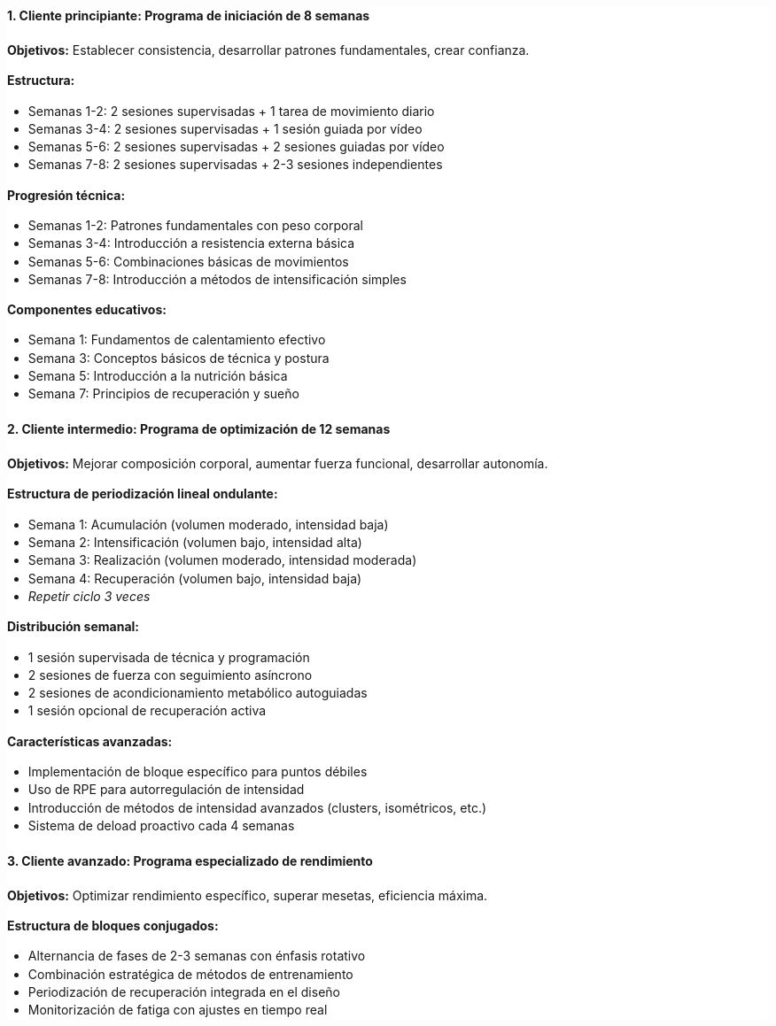 #### 1. Cliente principiante: Programa de iniciación de 8 semanas

**Objetivos:** Establecer consistencia, desarrollar patrones fundamentales, crear confianza.

**Estructura:**
- Semanas 1-2: 2 sesiones supervisadas + 1 tarea de movimiento diario
- Semanas 3-4: 2 sesiones supervisadas + 1 sesión guiada por vídeo
- Semanas 5-6: 2 sesiones supervisadas + 2 sesiones guiadas por vídeo
- Semanas 7-8: 2 sesiones supervisadas + 2-3 sesiones independientes

**Progresión técnica:**
- Semanas 1-2: Patrones fundamentales con peso corporal
- Semanas 3-4: Introducción a resistencia externa básica
- Semanas 5-6: Combinaciones básicas de movimientos
- Semanas 7-8: Introducción a métodos de intensificación simples

**Componentes educativos:**
- Semana 1: Fundamentos de calentamiento efectivo
- Semana 3: Conceptos básicos de técnica y postura
- Semana 5: Introducción a la nutrición básica
- Semana 7: Principios de recuperación y sueño

#### 2. Cliente intermedio: Programa de optimización de 12 semanas

**Objetivos:** Mejorar composición corporal, aumentar fuerza funcional, desarrollar autonomía.

**Estructura de periodización lineal ondulante:**
- Semana 1: Acumulación (volumen moderado, intensidad baja)
- Semana 2: Intensificación (volumen bajo, intensidad alta)
- Semana 3: Realización (volumen moderado, intensidad moderada)
- Semana 4: Recuperación (volumen bajo, intensidad baja)
- *Repetir ciclo 3 veces*

**Distribución semanal:**
- 1 sesión supervisada de técnica y programación
- 2 sesiones de fuerza con seguimiento asíncrono
- 2 sesiones de acondicionamiento metabólico autoguiadas
- 1 sesión opcional de recuperación activa

**Características avanzadas:**
- Implementación de bloque específico para puntos débiles
- Uso de RPE para autorregulación de intensidad
- Introducción de métodos de intensidad avanzados (clusters, isométricos, etc.)
- Sistema de deload proactivo cada 4 semanas

#### 3. Cliente avanzado: Programa especializado de rendimiento

**Objetivos:** Optimizar rendimiento específico, superar mesetas, eficiencia máxima.

**Estructura de bloques conjugados:**
- Alternancia de fases de 2-3 semanas con énfasis rotativo
- Combinación estratégica de métodos de entrenamiento
- Periodización de recuperación integrada en el diseño
- Monitorización de fatiga con ajustes en tiempo real
